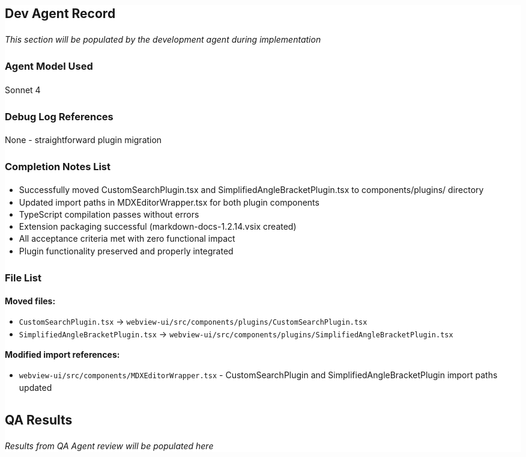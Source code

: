 ## Dev Agent Record
*This section will be populated by the development agent during implementation*

### Agent Model Used
Sonnet 4

### Debug Log References  
None - straightforward plugin migration

### Completion Notes List
- Successfully moved CustomSearchPlugin.tsx and SimplifiedAngleBracketPlugin.tsx to components/plugins/ directory
- Updated import paths in MDXEditorWrapper.tsx for both plugin components
- TypeScript compilation passes without errors
- Extension packaging successful (markdown-docs-1.2.14.vsix created)
- All acceptance criteria met with zero functional impact
- Plugin functionality preserved and properly integrated

### File List
**Moved files:**
- `CustomSearchPlugin.tsx` → `webview-ui/src/components/plugins/CustomSearchPlugin.tsx`
- `SimplifiedAngleBracketPlugin.tsx` → `webview-ui/src/components/plugins/SimplifiedAngleBracketPlugin.tsx`

**Modified import references:**
- `webview-ui/src/components/MDXEditorWrapper.tsx` - CustomSearchPlugin and SimplifiedAngleBracketPlugin import paths updated

## QA Results
*Results from QA Agent review will be populated here*